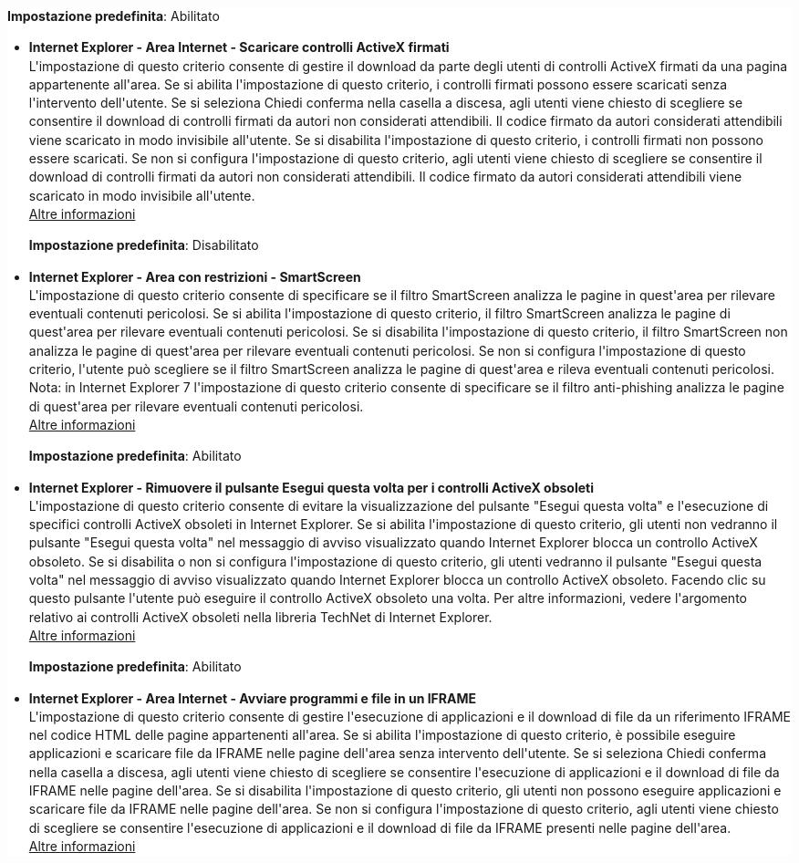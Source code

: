   **Impostazione predefinita**: Abilitato  
  
- **Internet Explorer - Area Internet - Scaricare controlli ActiveX firmati**  
  L'impostazione di questo criterio consente di gestire il download da parte degli utenti di controlli ActiveX firmati da una pagina appartenente all'area. Se si abilita l'impostazione di questo criterio, i controlli firmati possono essere scaricati senza l'intervento dell'utente. Se si seleziona Chiedi conferma nella casella a discesa, agli utenti viene chiesto di scegliere se consentire il download di controlli firmati da autori non considerati attendibili. Il codice firmato da autori considerati attendibili viene scaricato in modo invisibile all'utente. Se si disabilita l'impostazione di questo criterio, i controlli firmati non possono essere scaricati. Se non si configura l'impostazione di questo criterio, agli utenti viene chiesto di scegliere se consentire il download di controlli firmati da autori non considerati attendibili. Il codice firmato da autori considerati attendibili viene scaricato in modo invisibile all'utente.  
  [Altre informazioni](https://go.microsoft.com/fwlink/?linkid=2067064)  
  
  **Impostazione predefinita**: Disabilitato  
  
- **Internet Explorer - Area con restrizioni - SmartScreen**  
  L'impostazione di questo criterio consente di specificare se il filtro SmartScreen analizza le pagine in quest'area per rilevare eventuali contenuti pericolosi. Se si abilita l'impostazione di questo criterio, il filtro SmartScreen analizza le pagine di quest'area per rilevare eventuali contenuti pericolosi. Se si disabilita l'impostazione di questo criterio, il filtro SmartScreen non analizza le pagine di quest'area per rilevare eventuali contenuti pericolosi. Se non si configura l'impostazione di questo criterio, l'utente può scegliere se il filtro SmartScreen analizza le pagine di quest'area e rileva eventuali contenuti pericolosi. Nota: in Internet Explorer 7 l'impostazione di questo criterio consente di specificare se il filtro anti-phishing analizza le pagine di quest'area per rilevare eventuali contenuti pericolosi.  
  [Altre informazioni](https://go.microsoft.com/fwlink/?linkid=2067034)  
  
  **Impostazione predefinita**: Abilitato  
  
- **Internet Explorer - Rimuovere il pulsante Esegui questa volta per i controlli ActiveX obsoleti**  
  L'impostazione di questo criterio consente di evitare la visualizzazione del pulsante "Esegui questa volta" e l'esecuzione di specifici controlli ActiveX obsoleti in Internet Explorer. Se si abilita l'impostazione di questo criterio, gli utenti non vedranno il pulsante "Esegui questa volta" nel messaggio di avviso visualizzato quando Internet Explorer blocca un controllo ActiveX obsoleto. Se si disabilita o non si configura l'impostazione di questo criterio, gli utenti vedranno il pulsante "Esegui questa volta" nel messaggio di avviso visualizzato quando Internet Explorer blocca un controllo ActiveX obsoleto. Facendo clic su questo pulsante l'utente può eseguire il controllo ActiveX obsoleto una volta. Per altre informazioni, vedere l'argomento relativo ai controlli ActiveX obsoleti nella libreria TechNet di Internet Explorer.  
  [Altre informazioni](https://go.microsoft.com/fwlink/?linkid=2067123)  
  
  **Impostazione predefinita**: Abilitato 
  
- **Internet Explorer - Area Internet - Avviare programmi e file in un IFRAME**  
  L'impostazione di questo criterio consente di gestire l'esecuzione di applicazioni e il download di file da un riferimento IFRAME nel codice HTML delle pagine appartenenti all'area. Se si abilita l'impostazione di questo criterio, è possibile eseguire applicazioni e scaricare file da IFRAME nelle pagine dell'area senza intervento dell'utente. Se si seleziona Chiedi conferma nella casella a discesa, agli utenti viene chiesto di scegliere se consentire l'esecuzione di applicazioni e il download di file da IFRAME nelle pagine dell'area. Se si disabilita l'impostazione di questo criterio, gli utenti non possono eseguire applicazioni e scaricare file da IFRAME nelle pagine dell'area. Se non si configura l'impostazione di questo criterio, agli utenti viene chiesto di scegliere se consentire l'esecuzione di applicazioni e il download di file da IFRAME presenti nelle pagine dell'area.  
  [Altre informazioni](https://go.microsoft.com/fwlink/?linkid=2067020)  
  